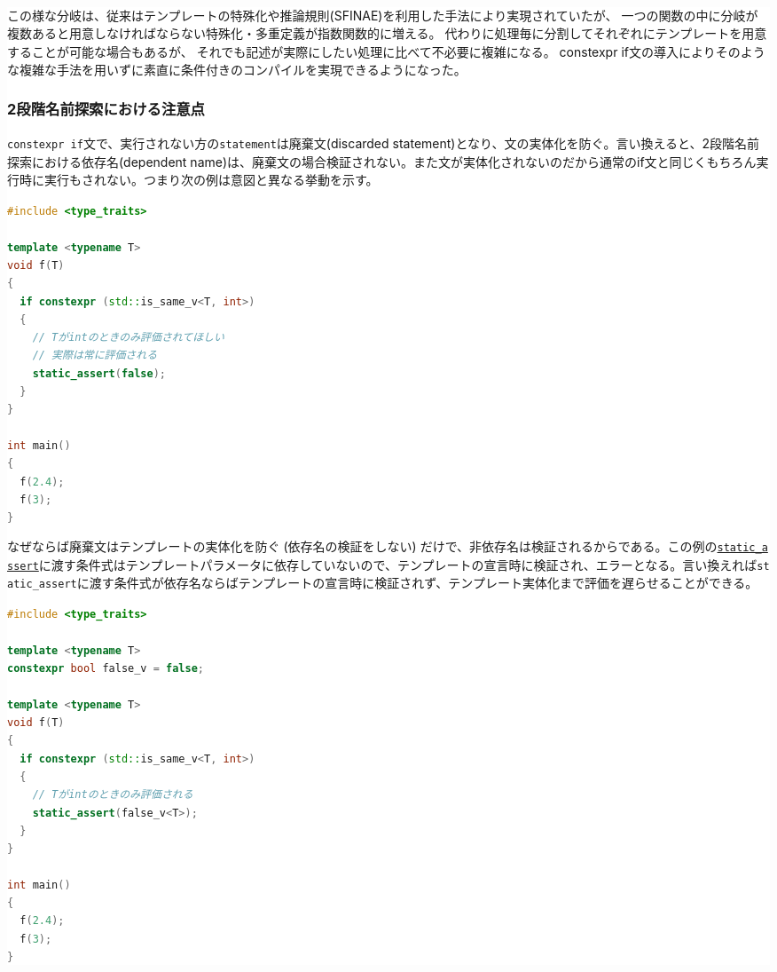 この様な分岐は、従来はテンプレートの特殊化や推論規則(SFINAE)を利用した手法により実現されていたが、
一つの関数の中に分岐が複数あると用意しなければならない特殊化・多重定義が指数関数的に増える。
代わりに処理毎に分割してそれぞれにテンプレートを用意することが可能な場合もあるが、
それでも記述が実際にしたい処理に比べて不必要に複雑になる。
constexpr if文の導入によりそのような複雑な手法を用いずに素直に条件付きのコンパイルを実現できるようになった。

### 2段階名前探索における注意点

`constexpr if`文で、実行されない方の`statement`は廃棄文(discarded statement)となり、文の実体化を防ぐ。言い換えると、2段階名前探索における依存名(dependent name)は、廃棄文の場合検証されない。また文が実体化されないのだから通常のif文と同じくもちろん実行時に実行もされない。つまり次の例は意図と異なる挙動を示す。

```cpp example
#include <type_traits>

template <typename T>
void f(T)
{
  if constexpr (std::is_same_v<T, int>)
  {
    // Tがintのときのみ評価されてほしい
    // 実際は常に評価される
    static_assert(false);
  }
}

int main()
{
  f(2.4);
  f(3);
}
```

なぜならば廃棄文はテンプレートの実体化を防ぐ (依存名の検証をしない) だけで、非依存名は検証されるからである。この例の[`static_assert`](/lang/cpp11/static_assert.md)に渡す条件式はテンプレートパラメータに依存していないので、テンプレートの宣言時に検証され、エラーとなる。言い換えれば`static_assert`に渡す条件式が依存名ならばテンプレートの宣言時に検証されず、テンプレート実体化まで評価を遅らせることができる。

```cpp example
#include <type_traits>

template <typename T>
constexpr bool false_v = false;

template <typename T>
void f(T)
{
  if constexpr (std::is_same_v<T, int>)
  {
    // Tがintのときのみ評価される
    static_assert(false_v<T>);
  }
}

int main()
{
  f(2.4);
  f(3);
}
```
